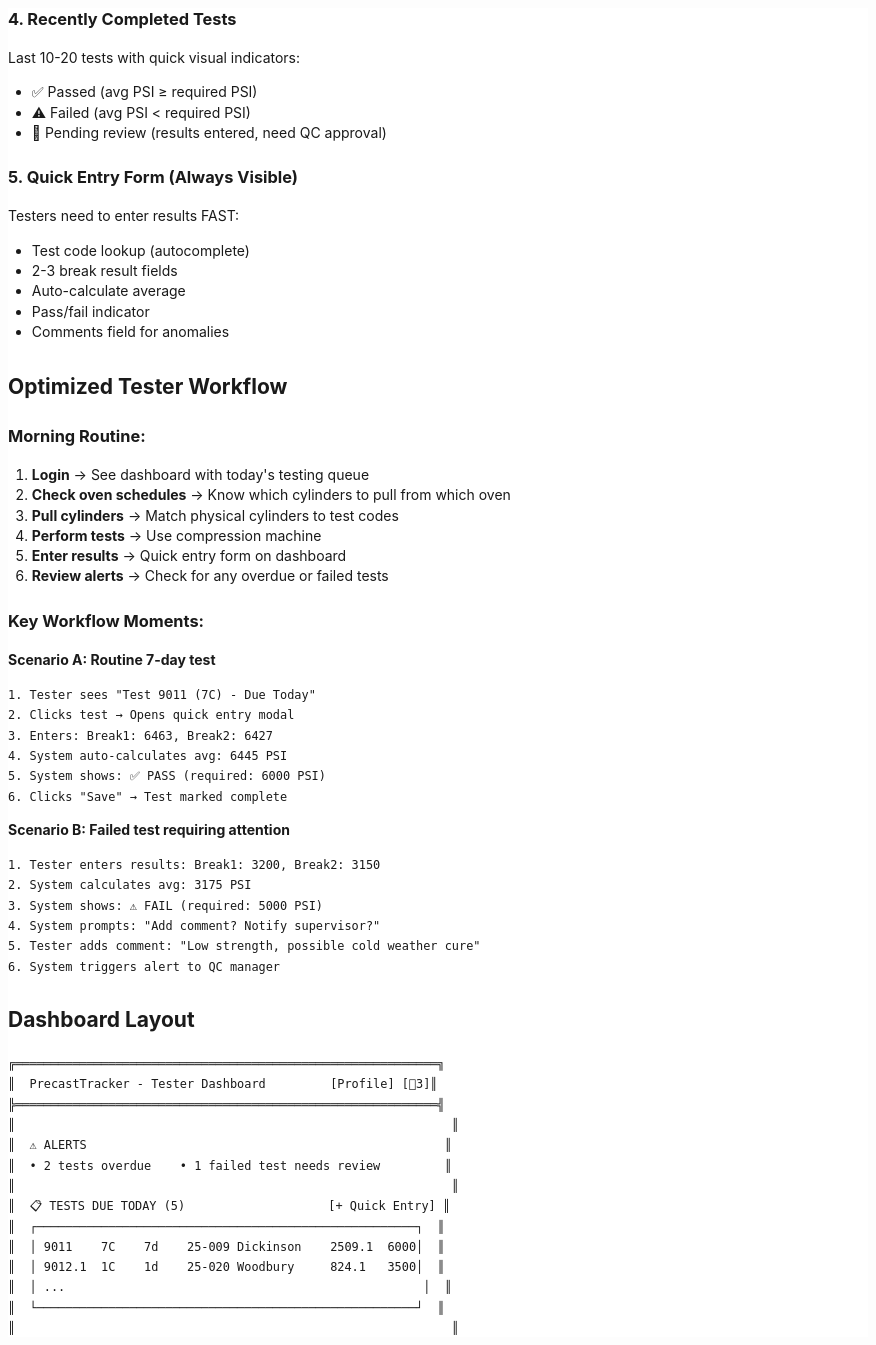 ### 4. **Recently Completed Tests**
Last 10-20 tests with quick visual indicators:
- ✅ Passed (avg PSI ≥ required PSI)
- ⚠️ Failed (avg PSI < required PSI)
- 📝 Pending review (results entered, need QC approval)

### 5. **Quick Entry Form** (Always Visible)
Testers need to enter results FAST:
- Test code lookup (autocomplete)
- 2-3 break result fields
- Auto-calculate average
- Pass/fail indicator
- Comments field for anomalies

## Optimized Tester Workflow

### Morning Routine:
1. **Login** → See dashboard with today's testing queue
2. **Check oven schedules** → Know which cylinders to pull from which oven
3. **Pull cylinders** → Match physical cylinders to test codes
4. **Perform tests** → Use compression machine
5. **Enter results** → Quick entry form on dashboard
6. **Review alerts** → Check for any overdue or failed tests

### Key Workflow Moments:

**Scenario A: Routine 7-day test**
```
1. Tester sees "Test 9011 (7C) - Due Today"
2. Clicks test → Opens quick entry modal
3. Enters: Break1: 6463, Break2: 6427
4. System auto-calculates avg: 6445 PSI
5. System shows: ✅ PASS (required: 6000 PSI)
6. Clicks "Save" → Test marked complete
```

**Scenario B: Failed test requiring attention**
```
1. Tester enters results: Break1: 3200, Break2: 3150
2. System calculates avg: 3175 PSI
3. System shows: ⚠️ FAIL (required: 5000 PSI)
4. System prompts: "Add comment? Notify supervisor?"
5. Tester adds comment: "Low strength, possible cold weather cure"
6. System triggers alert to QC manager
```

## Dashboard Layout

```
╔═══════════════════════════════════════════════════════════╗
║  PrecastTracker - Tester Dashboard         [Profile] [🔔3]║
╠═══════════════════════════════════════════════════════════╣
║                                                             ║
║  ⚠️ ALERTS                                                  ║
║  • 2 tests overdue    • 1 failed test needs review         ║
║                                                             ║
║  📋 TESTS DUE TODAY (5)                    [+ Quick Entry] ║
║  ┌─────────────────────────────────────────────────────┐  ║
║  │ 9011    7C    7d    25-009 Dickinson    2509.1  6000│  ║
║  │ 9012.1  1C    1d    25-020 Woodbury     824.1   3500│  ║
║  │ ...                                                  │  ║
║  └─────────────────────────────────────────────────────┘  ║
║                                                             ║
```